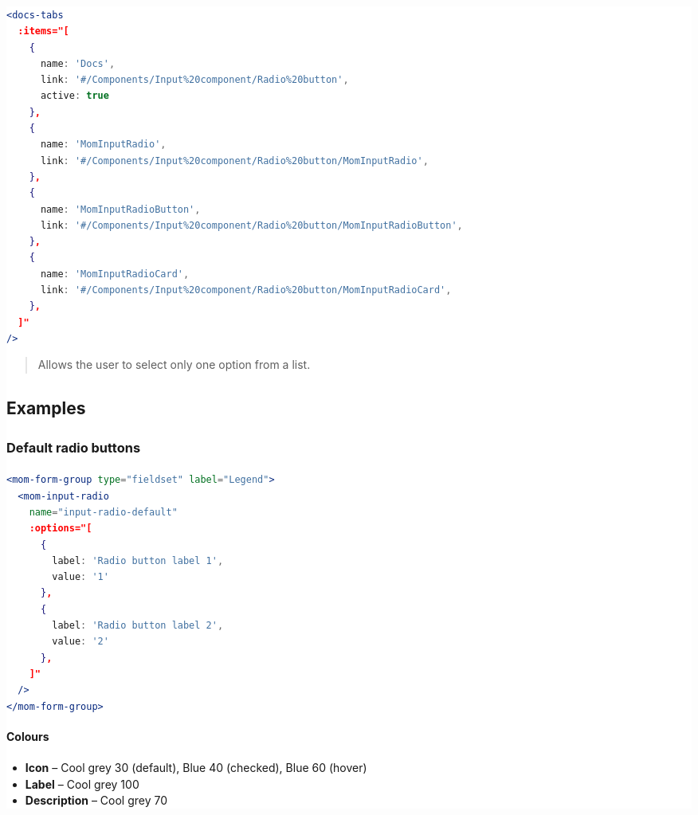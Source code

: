 ```jsx noeditor
<docs-tabs
  :items="[
    {
      name: 'Docs',
      link: '#/Components/Input%20component/Radio%20button',
      active: true
    },
    {
      name: 'MomInputRadio',
      link: '#/Components/Input%20component/Radio%20button/MomInputRadio',
    },
    {
      name: 'MomInputRadioButton',
      link: '#/Components/Input%20component/Radio%20button/MomInputRadioButton',
    },
    {
      name: 'MomInputRadioCard',
      link: '#/Components/Input%20component/Radio%20button/MomInputRadioCard',
    },
  ]"
/>
```

> Allows the user to select only one option from a list.

## Examples

### Default radio buttons

```jsx noeditor
<mom-form-group type="fieldset" label="Legend">
  <mom-input-radio
    name="input-radio-default"
    :options="[
      {
        label: 'Radio button label 1',
        value: '1'
      },
      {
        label: 'Radio button label 2',
        value: '2'
      },
    ]"
  />
</mom-form-group>
```

#### Colours

- **Icon** – Cool grey 30 (default), Blue 40 (checked), Blue 60 (hover)
- **Label** – Cool grey 100
- **Description** – Cool grey 70
